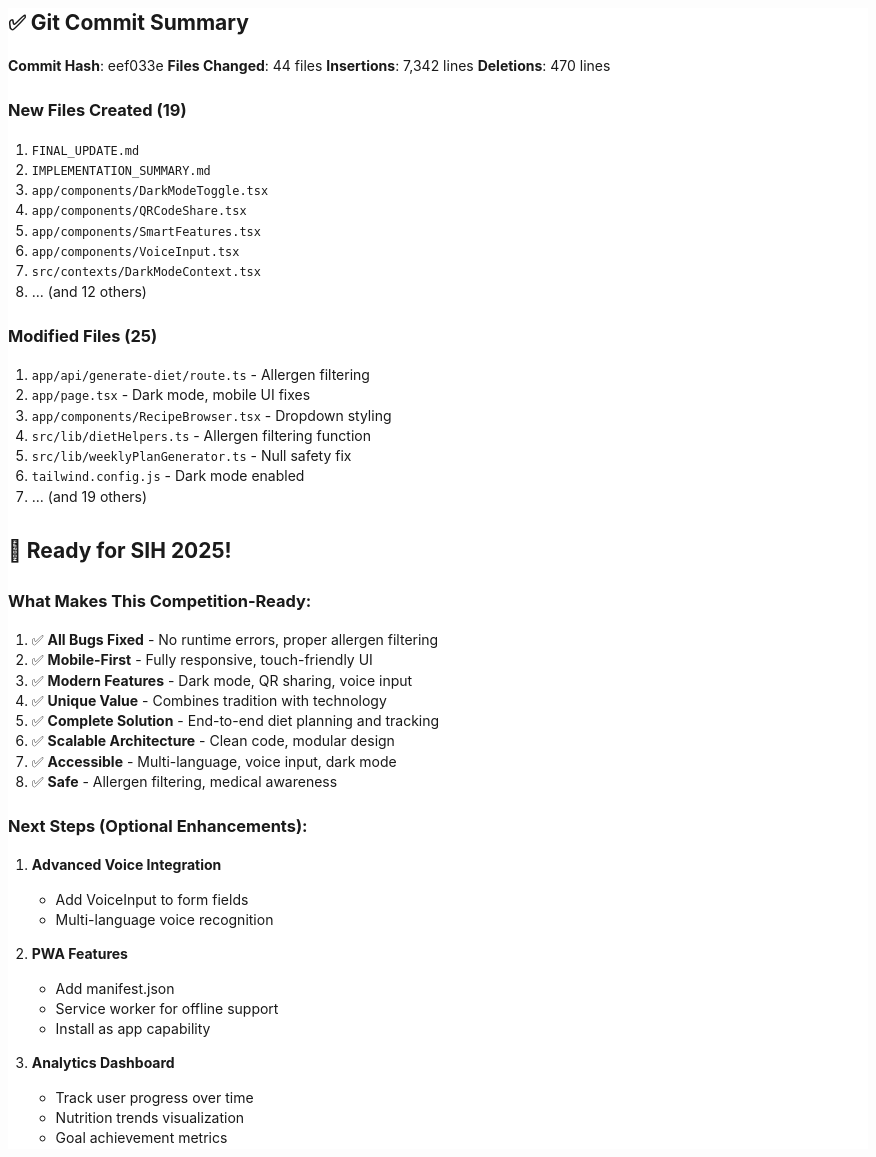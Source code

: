 ## ✅ Git Commit Summary

**Commit Hash**: eef033e
**Files Changed**: 44 files
**Insertions**: 7,342 lines
**Deletions**: 470 lines

### New Files Created (19)
1. `FINAL_UPDATE.md`
2. `IMPLEMENTATION_SUMMARY.md`
3. `app/components/DarkModeToggle.tsx`
4. `app/components/QRCodeShare.tsx`
5. `app/components/SmartFeatures.tsx`
6. `app/components/VoiceInput.tsx`
7. `src/contexts/DarkModeContext.tsx`
8. ... (and 12 others)

### Modified Files (25)
1. `app/api/generate-diet/route.ts` - Allergen filtering
2. `app/page.tsx` - Dark mode, mobile UI fixes
3. `app/components/RecipeBrowser.tsx` - Dropdown styling
4. `src/lib/dietHelpers.ts` - Allergen filtering function
5. `src/lib/weeklyPlanGenerator.ts` - Null safety fix
6. `tailwind.config.js` - Dark mode enabled
7. ... (and 19 others)

## 🚀 Ready for SIH 2025!

### What Makes This Competition-Ready:

1. ✅ **All Bugs Fixed** - No runtime errors, proper allergen filtering
2. ✅ **Mobile-First** - Fully responsive, touch-friendly UI
3. ✅ **Modern Features** - Dark mode, QR sharing, voice input
4. ✅ **Unique Value** - Combines tradition with technology
5. ✅ **Complete Solution** - End-to-end diet planning and tracking
6. ✅ **Scalable Architecture** - Clean code, modular design
7. ✅ **Accessible** - Multi-language, voice input, dark mode
8. ✅ **Safe** - Allergen filtering, medical awareness

### Next Steps (Optional Enhancements):

1. **Advanced Voice Integration**
   - Add VoiceInput to form fields
   - Multi-language voice recognition

2. **PWA Features**
   - Add manifest.json
   - Service worker for offline support
   - Install as app capability

3. **Analytics Dashboard**
   - Track user progress over time
   - Nutrition trends visualization
   - Goal achievement metrics
